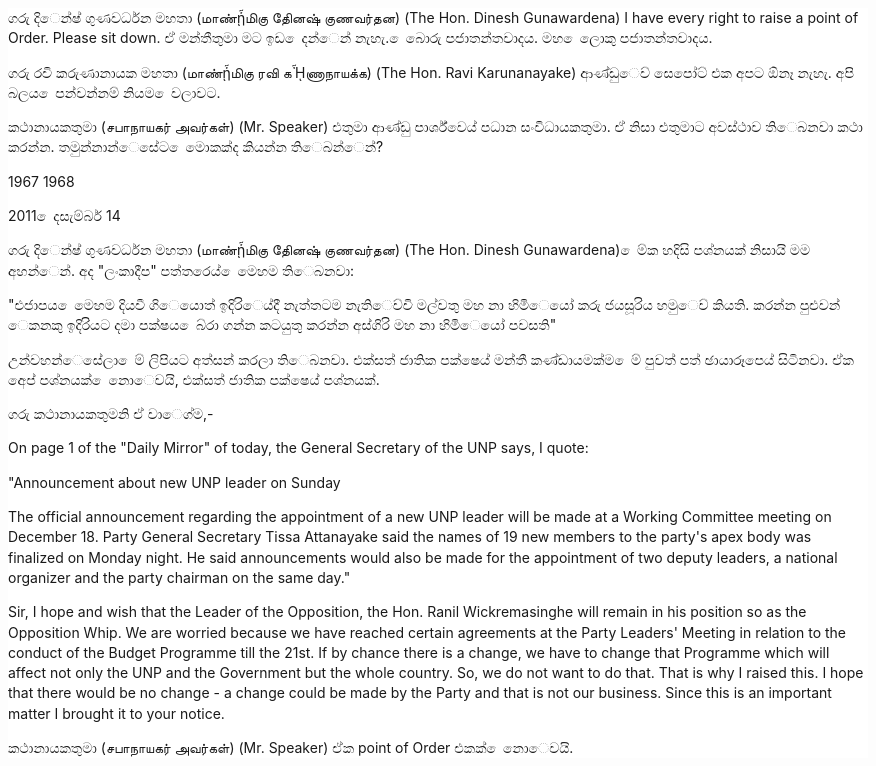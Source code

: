 ගරු දිෙන්ෂ් ගුණවර්ධන මහතා (மாண்ᾗமிகு திேனஷ் குணவர்தன) (The Hon. Dinesh Gunawardena) I have every right to raise a point of Order. Please sit down. ඒ මන්තීතුමා මට ඉඩ ෙදන්ෙන් නැහැ. ෙබොරු පජාතන්තවාදය. මහ ෙලොකු පජාතන්තවාදය.

ගරු රවි කරුණානායක මහතා (மாண்ᾗமிகு ரவி கᾞணாநாயக்க) (The Hon. Ravi Karunanayake) ආණ්ඩුෙව් සෙපෝට් එක අපට ඕනෑ නැහැ. අපි බලය ෙපන්වන්නම් නියම ෙවලාවට.

කථානායකතුමා (சபாநாயகர் அவர்கள்) (Mr. Speaker) එතුමා ආණ්ඩු පාර්ශ්වෙය් පධාන සංවිධායකතුමා. ඒ නිසා එතුමාට අවස්ථාව තිෙබනවා කථා කරන්න. තමුන්නාන්ෙසේට ෙමොකක්ද කියන්න තිෙබන්ෙන්?

1967 1968

2011 ෙදසැම්බර් 14

ගරු දිෙන්ෂ් ගුණවර්ධන මහතා (மாண்ᾗமிகு திேனஷ் குணவர்தன) (The Hon. Dinesh Gunawardena) ෙම්ක හදිසි පශ්නයක් නිසායි මම අහන්ෙන්. අද "ලංකාදීප" පත්තරෙය් ෙමෙහම තිෙබනවා:

"එජාපය ෙමෙහම දියවී ගිෙයොත් ඉදිරිෙය්දී නැත්තටම නැතිෙව්වි මල්වතු මහ නා හිමිෙයෝ කරු ජයසූරිය හමුෙව් කියති. කරන්න පුළුවන් ෙකනකු ඉදිරියට දමා පක්ෂය ෙබ්රා ගන්න කටයුතු කරන්න අස්ගිරි මහ නා හිමිෙයෝ පවසති"

උන්වහන්ෙසේලා ෙම් ලිපියට අත්සන් කරලා තිෙබනවා. එක්සත් ජාතික පක්ෂෙය් මන්තී කණ්ඩායමක්ම ෙම් පුවත් පත් ඡායාරූපෙය් සිටිනවා. ඒක අෙප් පශ්නයක් ෙනොෙවයි, එක්සත් ජාතික පක්ෂෙය් පශ්නයක්.

ගරු කථානායකතුමනි ඒ වාෙග්ම,-

On page 1 of the "Daily Mirror" of today, the General Secretary of the UNP says, I quote:

"Announcement about new UNP leader on Sunday

The official announcement regarding the appointment of a new UNP leader will be made at a Working Committee meeting on December 18. Party General Secretary Tissa Attanayake said the names of 19 new members to the party's apex body was finalized on Monday night. He said announcements would also be made for the appointment of two deputy leaders, a national organizer and the party chairman on the same day."

Sir, I hope and wish that the Leader of the Opposition, the Hon. Ranil Wickremasinghe will remain in his position so as the Opposition Whip. We are worried because we have reached certain agreements at the Party Leaders' Meeting in relation to the conduct of the Budget Programme till the 21st. If by chance there is a change, we have to change that Programme which will affect not only the UNP and the Government but the whole country. So, we do not want to do that. That is why I raised this. I hope that there would be no change - a change could be made by the Party and that is not our business. Since this is an important matter I brought it to your notice.

කථානායකතුමා (சபாநாயகர் அவர்கள்) (Mr. Speaker) ඒක point of Order එකක් ෙනොෙවයි.

